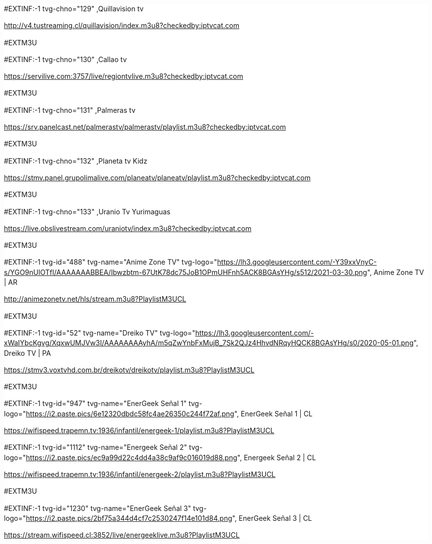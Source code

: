 #EXTINF:-1 tvg-chno="129" ,Quillavision tv

http://v4.tustreaming.cl/quillavision/index.m3u8?checkedby:iptvcat.com

#EXTM3U

#EXTINF:-1 tvg-chno="130" ,Callao tv

https://servilive.com:3757/live/regiontvlive.m3u8?checkedby:iptvcat.com

#EXTM3U

#EXTINF:-1 tvg-chno="131" ,Palmeras tv

https://srv.panelcast.net/palmerastv/palmerastv/playlist.m3u8?checkedby:iptvcat.com

#EXTM3U

#EXTINF:-1 tvg-chno="132" ,Planeta tv Kidz

https://stmv.panel.grupolimalive.com/planeatv/planeatv/playlist.m3u8?checkedby:iptvcat.com


#EXTM3U

#EXTINF:-1 tvg-chno="133" ,Uranio Tv Yurimaguas

https://live.obslivestream.com/uraniotv/index.m3u8?checkedby:iptvcat.com

#EXTM3U

#EXTINF:-1 tvg-id="488" tvg-name="Anime Zone TV" tvg-logo="https://lh3.googleusercontent.com/-Y39xxVnyC-s/YGO9nUlOTfI/AAAAAAABBEA/Ibwzbtm-67UtK78dc75JoB1OPmUHFnh5ACK8BGAsYHg/s512/2021-03-30.png", Anime Zone TV | AR

http://animezonetv.net/hls/stream.m3u8?PlaylistM3UCL

#EXTM3U

#EXTINF:-1 tvg-id="52" tvg-name="Dreiko TV" tvg-logo="https://lh3.googleusercontent.com/-xWaIYbcKgvg/XqxwUMJVw3I/AAAAAAAAyhA/m5qZwYnbFxMujB_7Sk2QJz4HhvdNRqyHQCK8BGAsYHg/s0/2020-05-01.png", Dreiko TV | PA

https://stmv3.voxtvhd.com.br/dreikotv/dreikotv/playlist.m3u8?PlaylistM3UCL

#EXTM3U

#EXTINF:-1 tvg-id="947" tvg-name="EnerGeek Señal 1" tvg-logo="https://i2.paste.pics/6e12320dbdc58fc4ae26350c244f72af.png", EnerGeek Señal 1 | CL

https://wifispeed.trapemn.tv:1936/infantil/energeek-1/playlist.m3u8?PlaylistM3UCL

#EXTINF:-1 tvg-id="1112" tvg-name="Energeek Señal 2" tvg-logo="https://i2.paste.pics/ec9a99d22c4dd4a38c9af9c016019d88.png", Energeek Señal 2 | CL

https://wifispeed.trapemn.tv:1936/infantil/energeek-2/playlist.m3u8?PlaylistM3UCL

#EXTM3U

#EXTINF:-1 tvg-id="1230" tvg-name="EnerGeek Señal 3" tvg-logo="https://i2.paste.pics/2bf75a344d4cf7c2530247f14e101d84.png", EnerGeek Señal 3 | CL

https://stream.wifispeed.cl:3852/live/energeeklive.m3u8?PlaylistM3UCL
